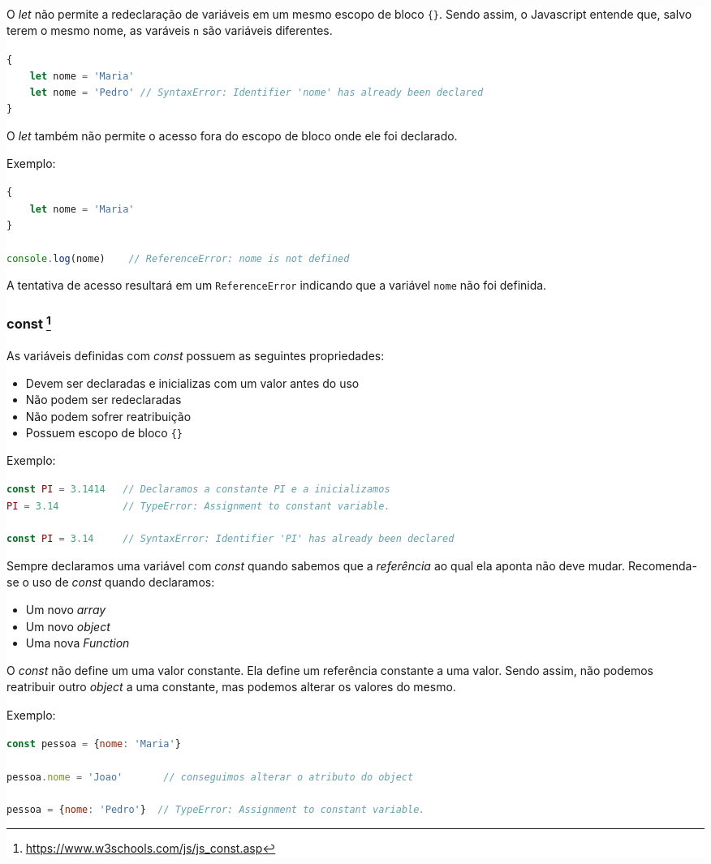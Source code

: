 O *let* não permite a redeclaração de variáveis em um mesmo escopo de bloco `{}`. Sendo assim, o Javascript entende que, salvo terem o mesmo nome, as varáveis `n` são variáveis diferentes.

```javascript
{
    let nome = 'Maria'
    let nome = 'Pedro' // SyntaxError: Identifier 'nome' has already been declared
}
```

O *let* também não permite o acesso fora do escopo de bloco onde ele foi declarado.

Exemplo:

```javascript
{
    let nome = 'Maria' 
}

console.log(nome)    // ReferenceError: nome is not defined
```

A tentativa de acesso resultará em um `ReferenceError` indicando que a variável `nome` não foi definida.

### const [^const]

As variáveis definidas com *const* possuem as seguintes propriedades:

- Devem ser declaradas e inicializas com um valor antes do uso
- Não podem ser redeclaradas
- Não podem sofrer reatribuição
- Possuem escopo de bloco `{}`

Exemplo:

```javascript
const PI = 3.1414   // Declaramos a constante PI e a inicializamos
PI = 3.14           // TypeError: Assignment to constant variable.

const PI = 3.14     // SyntaxError: Identifier 'PI' has already been declared
```

Sempre declaramos uma variável com *const* quando sabemos que a *referência* ao qual ela aponta não deve mudar. Recomenda-se o uso de *const* quando declaramos:

- Um novo *array*
- Um novo *object*
- Uma nova *Function*

O *const* não define um uma valor constante. Ela define um referência constante a uma valor. Sendo assim, não podemos reatribuir outro *object* a uma constante, mas podemos alterar os valores do mesmo.

Exemplo:

```javascript
const pessoa = {nome: 'Maria'}

pessoa.nome = 'Joao'       // conseguimos alterar o atributo do object

pessoa = {nome: 'Pedro'}  // TypeError: Assignment to constant variable.
```


[^number]: https://www.w3schools.com/jsref/jsref_obj_number.asp
[^math]: https://www.w3schools.com/jsref/jsref_obj_math.asp
[^IEEE]: https://en.wikipedia.org/wiki/IEEE_754
[^string]: https://www.w3schools.com/jsref/jsref_obj_string.asp
[^boolean]: https://www.w3schools.com/jsref/jsref_obj_boolean.asp
[^array]: https://www.w3schools.com/jsref/jsref_obj_array.asp
[^obj]: https://www.w3schools.com/jsref/jsref_obj_object.asp
[^var]: https://www.w3schools.com/jsref/jsref_var.asp
[^let]: https://www.w3schools.com/js/js_let.asp
[^const]: https://www.w3schools.com/js/js_const.asp
[^hoisting]: https://www.w3schools.com/js/js_hoisting.asp
[^operators]: https://www.w3schools.com/js/js_operators.asp
[^coales]: https://developer.mozilla.org/pt-BR/docs/Web/JavaScript/Reference/Operators/Nullish_coalescing
[^errors]: https://www.w3schools.com/js/js_errors.asp 
[^ifelse]: https://www.w3schools.com/js/js_if_else.asp
[^switch]: https://www.w3schools.com/js/js_switch.asp
[^while]: https://www.w3schools.com/js/js_loop_while.asp
[^function]: https://www.w3schools.com/js/js_functions.asp
[^callback]: https://developer.mozilla.org/en-US/docs/Glossary/Callback_function
[^nested-function]: https://javascript.info/closure#nested-functions